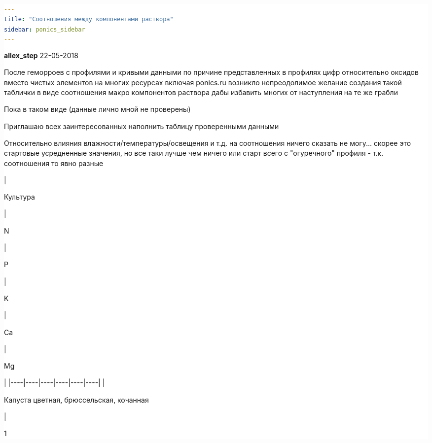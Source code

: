 ```yaml
---
title: "Соотношения между компонентами раствора"
sidebar: ponics_sidebar
---
```


**allex_step** 22-05-2018

После геморроев с профилями и кривыми данными по причине представленных в профилях цифр относительно оксидов вместо чистых элементов на многих ресурсах включая ponics.ru возникло непреодолимое желание создания такой таблички в виде соотношения макро компонентов раствора дабы избавить многих от наступления на те же грабли

Пока в таком виде (данные лично мной не проверены)

Приглашаю всех заинтересованных наполнить таблицу проверенными данными

Относительно влияния влажности/температуры/освещения и т.д. на соотношения ничего сказать не могу... скорее это стартовые усредненные значения, но все таки лучше чем ничего или старт всего с "огуречного" профиля - т.к. соотношения то явно разные

|

Культура

|

N

|

P

|

K

|

Ca

|

Mg

|
|----|----|----|----|----|----|
|

Капуста цветная, брюссельская, кочанная

|

1
